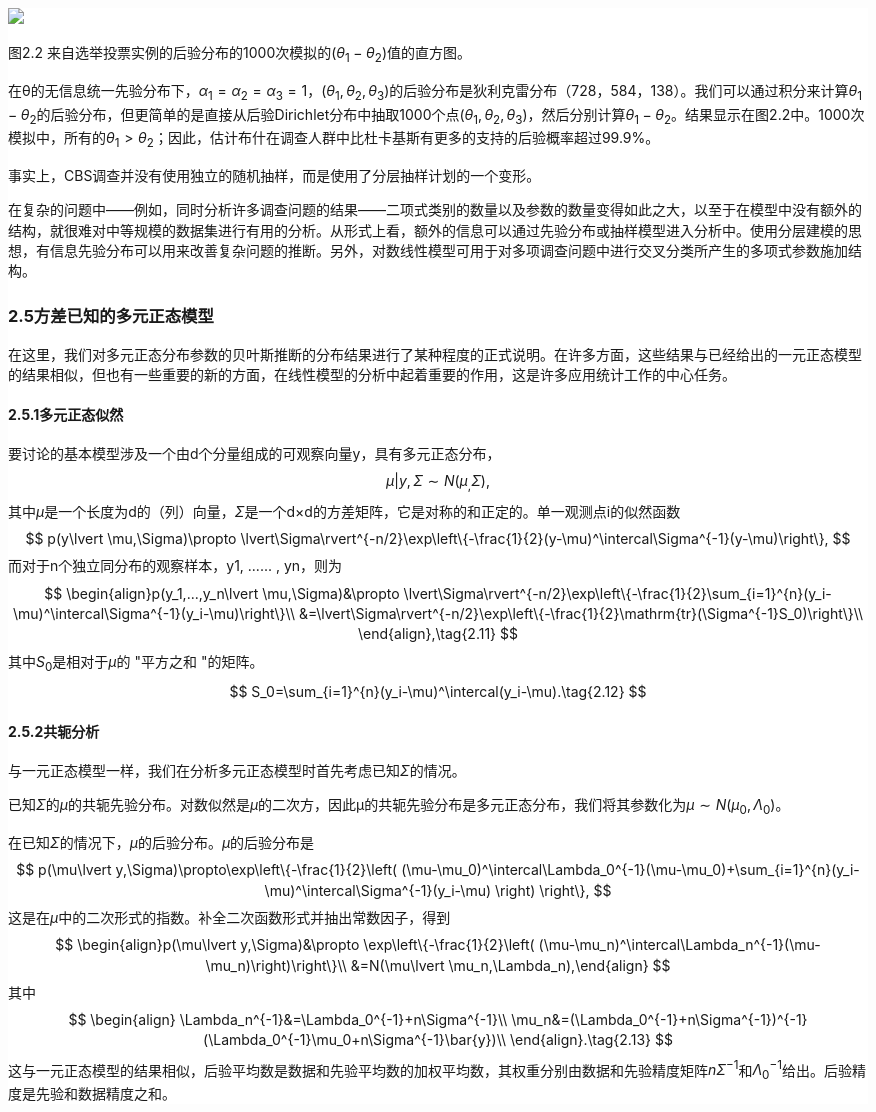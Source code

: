 
<img src=./figure/hmr_2.2.png>

图2.2 来自选举投票实例的后验分布的1000次模拟的$(\theta_1-\theta_2)$值的直方图。

在θ的无信息统一先验分布下，$\alpha_1=\alpha_2=\alpha_3=1$，$(\theta_1,\theta_2,\theta_3)$的后验分布是狄利克雷分布（728，584，138）。我们可以通过积分来计算$\theta_1-\theta_2$的后验分布，但更简单的是直接从后验Dirichlet分布中抽取1000个点$(\theta_1,\theta_2,\theta_3)$，然后分别计算$\theta_1-\theta_2$。结果显示在图2.2中。1000次模拟中，所有的$\theta_1>\theta_2$；因此，估计布什在调查人群中比杜卡基斯有更多的支持的后验概率超过99.9%。

事实上，CBS调查并没有使用独立的随机抽样，而是使用了分层抽样计划的一个变形。

在复杂的问题中——例如，同时分析许多调查问题的结果——二项式类别的数量以及参数的数量变得如此之大，以至于在模型中没有额外的结构，就很难对中等规模的数据集进行有用的分析。从形式上看，额外的信息可以通过先验分布或抽样模型进入分析中。使用分层建模的思想，有信息先验分布可以用来改善复杂问题的推断。另外，对数线性模型可用于对多项调查问题中进行交叉分类所产生的多项式参数施加结构。

### 2.5方差已知的多元正态模型

在这里，我们对多元正态分布参数的贝叶斯推断的分布结果进行了某种程度的正式说明。在许多方面，这些结果与已经给出的一元正态模型的结果相似，但也有一些重要的新的方面，在线性模型的分析中起着重要的作用，这是许多应用统计工作的中心任务。

#### 2.5.1多元正态似然

要讨论的基本模型涉及一个由d个分量组成的可观察向量y，具有多元正态分布，
$$
\mu\lvert y,\Sigma\sim N(\mu_,\Sigma),\tag{2.10}
$$
其中$\mu$是一个长度为d的（列）向量，$\Sigma$是一个d×d的方差矩阵，它是对称的和正定的。单一观测点i的似然函数
$$
p(y\lvert \mu,\Sigma)\propto \lvert\Sigma\rvert^{-n/2}\exp\left\{-\frac{1}{2}(y-\mu)^\intercal\Sigma^{-1}(y-\mu)\right\},
$$
而对于n个独立同分布的观察样本，y1, ...... , yn，则为
$$
\begin{align}p(y_1,...,y_n\lvert \mu,\Sigma)&\propto \lvert\Sigma\rvert^{-n/2}\exp\left\{-\frac{1}{2}\sum_{i=1}^{n}(y_i-\mu)^\intercal\Sigma^{-1}(y_i-\mu)\right\}\\ &=\lvert\Sigma\rvert^{-n/2}\exp\left\{-\frac{1}{2}\mathrm{tr}(\Sigma^{-1}S_0)\right\}\\ \end{align},\tag{2.11}
$$
其中$S_0$是相对于$\mu$的 "平方之和 "的矩阵。
$$
S_0=\sum_{i=1}^{n}(y_i-\mu)^\intercal(y_i-\mu).\tag{2.12}
$$

#### 2.5.2共轭分析

与一元正态模型一样，我们在分析多元正态模型时首先考虑已知$\Sigma$的情况。

已知$\Sigma$的$\mu$的共轭先验分布。对数似然是$\mu$的二次方，因此μ的共轭先验分布是多元正态分布，我们将其参数化为$\mu\sim N(\mu_0,\Lambda_0)$。

在已知$\Sigma$的情况下，$\mu$的后验分布。$\mu$的后验分布是
$$
p(\mu\lvert y,\Sigma)\propto\exp\left\{-\frac{1}{2}\left( (\mu-\mu_0)^\intercal\Lambda_0^{-1}(\mu-\mu_0)+\sum_{i=1}^{n}(y_i-\mu)^\intercal\Sigma^{-1}(y_i-\mu) \right) \right\},
$$
这是在$\mu$中的二次形式的指数。补全二次函数形式并抽出常数因子，得到
$$
\begin{align}p(\mu\lvert y,\Sigma)&\propto \exp\left\{-\frac{1}{2}\left( (\mu-\mu_n)^\intercal\Lambda_n^{-1}(\mu-\mu_n)\right)\right\}\\ &=N(\mu\lvert \mu_n,\Lambda_n),\end{align}
$$
其中
$$
\begin{align} \Lambda_n^{-1}&=\Lambda_0^{-1}+n\Sigma^{-1}\\ \mu_n&=(\Lambda_0^{-1}+n\Sigma^{-1})^{-1}(\Lambda_0^{-1}\mu_0+n\Sigma^{-1}\bar{y})\\ \end{align}.\tag{2.13}
$$
这与一元正态模型的结果相似，后验平均数是数据和先验平均数的加权平均数，其权重分别由数据和先验精度矩阵$n\Sigma^{-1}$和$\Lambda_0^{-1}$给出。后验精度是先验和数据精度之和。
